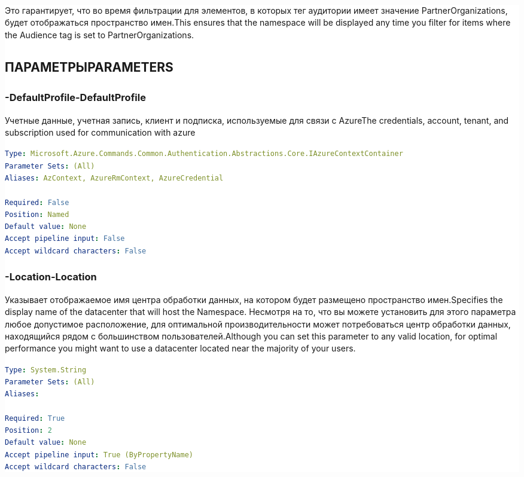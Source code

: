 <span data-ttu-id="15e11-122">Это гарантирует, что во время фильтрации для элементов, в которых тег аудитории имеет значение PartnerOrganizations, будет отображаться пространство имен.</span><span class="sxs-lookup"><span data-stu-id="15e11-122">This ensures that the namespace will be displayed any time you filter for items where the Audience tag is set to PartnerOrganizations.</span></span>

## <span data-ttu-id="15e11-123">ПАРАМЕТРЫ</span><span class="sxs-lookup"><span data-stu-id="15e11-123">PARAMETERS</span></span>

### <span data-ttu-id="15e11-124">-DefaultProfile</span><span class="sxs-lookup"><span data-stu-id="15e11-124">-DefaultProfile</span></span>
<span data-ttu-id="15e11-125">Учетные данные, учетная запись, клиент и подписка, используемые для связи с Azure</span><span class="sxs-lookup"><span data-stu-id="15e11-125">The credentials, account, tenant, and subscription used for communication with azure</span></span>

```yaml
Type: Microsoft.Azure.Commands.Common.Authentication.Abstractions.Core.IAzureContextContainer
Parameter Sets: (All)
Aliases: AzContext, AzureRmContext, AzureCredential

Required: False
Position: Named
Default value: None
Accept pipeline input: False
Accept wildcard characters: False
```

### <span data-ttu-id="15e11-126">-Location</span><span class="sxs-lookup"><span data-stu-id="15e11-126">-Location</span></span>
<span data-ttu-id="15e11-127">Указывает отображаемое имя центра обработки данных, на котором будет размещено пространство имен.</span><span class="sxs-lookup"><span data-stu-id="15e11-127">Specifies the display name of the datacenter that will host the Namespace.</span></span>
<span data-ttu-id="15e11-128">Несмотря на то, что вы можете установить для этого параметра любое допустимое расположение, для оптимальной производительности может потребоваться центр обработки данных, находящийся рядом с большинством пользователей.</span><span class="sxs-lookup"><span data-stu-id="15e11-128">Although you can set this parameter to any valid location, for optimal performance you might want to use a datacenter located near the majority of your users.</span></span>

```yaml
Type: System.String
Parameter Sets: (All)
Aliases:

Required: True
Position: 2
Default value: None
Accept pipeline input: True (ByPropertyName)
Accept wildcard characters: False
```
